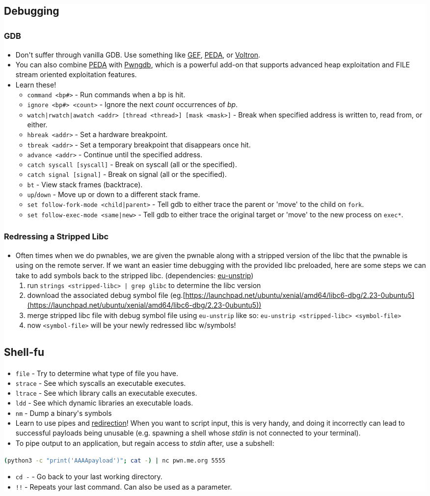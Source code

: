 ## Debugging

### GDB

* Don't suffer through vanilla GDB. Use something like [GEF](https://github.com/hugsy/gef), [PEDA](https://github.com/longld/peda), or [Voltron](https://github.com/snare/voltron).
* You can also combine [PEDA](https://github.com/longld/peda) with [Pwngdb](https://github.com/scwuaptx/Pwngdb), which is a powerful add-on that supports advanced heap exploitation and FILE stream oriented exploitation features.
* Learn these!
  * `command <bp#>` - Run commands when a bp is hit.
  * `ignore <bp#> <count>` - Ignore the next _count_ occurrences of _bp_.
  * `watch|rwatch|awatch <addr> [thread <thread>] [mask <mask>]` - Break when specified address is written to, read from, or either.
  * `hbreak <addr>` - Set a hardware breakpoint.
  * `tbreak <addr>` - Set a temporary breakpoint that disappears once hit.
  * `advance <addr>` - Continue until the specified address.
  * `catch syscall [syscall]` - Break on syscall (all or the specified).
  * `catch signal [signal]` - Break on signal (all or the specified).
  * `bt` - View stack frames (backtrace).
  * `up`/`down` - Move up or down to a different stack frame.
  * `set follow-fork-mode <child|parent>` - Tell gdb to either trace the parent or 'move' to the child on `fork`.
  * `set follow-exec-mode <same|new>` - Tell gdb to either trace the original target or 'move' to the new process on `exec*`.

### Redressing a Stripped Libc
* Often times when we do pwnables, we are given the pwnable along with a stripped version of the libc that the pwnable is using on the remote server. If we want an easier time debugging with the provided libc preloaded, here are some steps we can take to add symbols back to the stripped libc. (dependencies: [eu-unstrip](https://helpmanual.io/help/eu-unstrip/)) 
  1. run `strings <stripped-libc> | grep glibc` to determine the libc version
  1. download the associated debug symbol file (eg.[https://launchpad.net/ubuntu/xenial/amd64/libc6-dbg/2.23-0ubuntu5](https://launchpad.net/ubuntu/xenial/amd64/libc6-dbg/2.23-0ubuntu5))
  1. merge stripped libc file with debug symbol  file using `eu-unstrip` like so: `eu-unstrip <stripped-libc> <symbol-file>`
  1. now `<symbol-file>` will be your newly redressed libc w/symbols!

## Shell-fu
* `file` - Try to determine what type of file you have.
* `strace` - See which syscalls an executable executes.
* `ltrace` - See which library calls an executable executes.
* `ldd` - See which dynamic libraries an executable loads.
* `nm` - Dump a binary's symbols
* Learn to use pipes and [redirection](http://wiki.bash-hackers.org/howto/redirection_tutorial)! When you want to script input, this is very handy, and doing it incorrectly can lead to successful payloads being unusable (e.g. spawning a shell whose _stdin_ is not connected to your terminal).
* To pipe output to an application, but regain access to _stdin_ after, use a subshell:
```bash
(python3 -c "print('AAAApayload')"; cat -) | nc pwn.me.org 5555
```
*  `cd -` - Go back to your last working directory.
* `!!` - Repeats your last command. Can also be used as a parameter.
